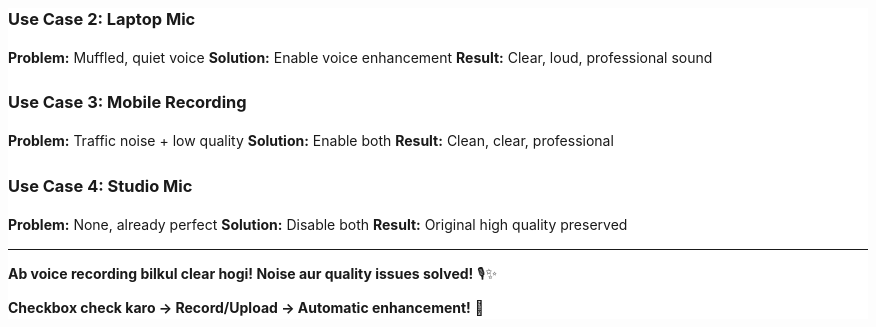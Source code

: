 ### **Use Case 2: Laptop Mic**
**Problem:** Muffled, quiet voice
**Solution:** Enable voice enhancement
**Result:** Clear, loud, professional sound

### **Use Case 3: Mobile Recording**
**Problem:** Traffic noise + low quality
**Solution:** Enable both
**Result:** Clean, clear, professional

### **Use Case 4: Studio Mic**
**Problem:** None, already perfect
**Solution:** Disable both
**Result:** Original high quality preserved

---

**Ab voice recording bilkul clear hogi! Noise aur quality issues solved!** 🎙️✨

**Checkbox check karo → Record/Upload → Automatic enhancement!** 🚀

